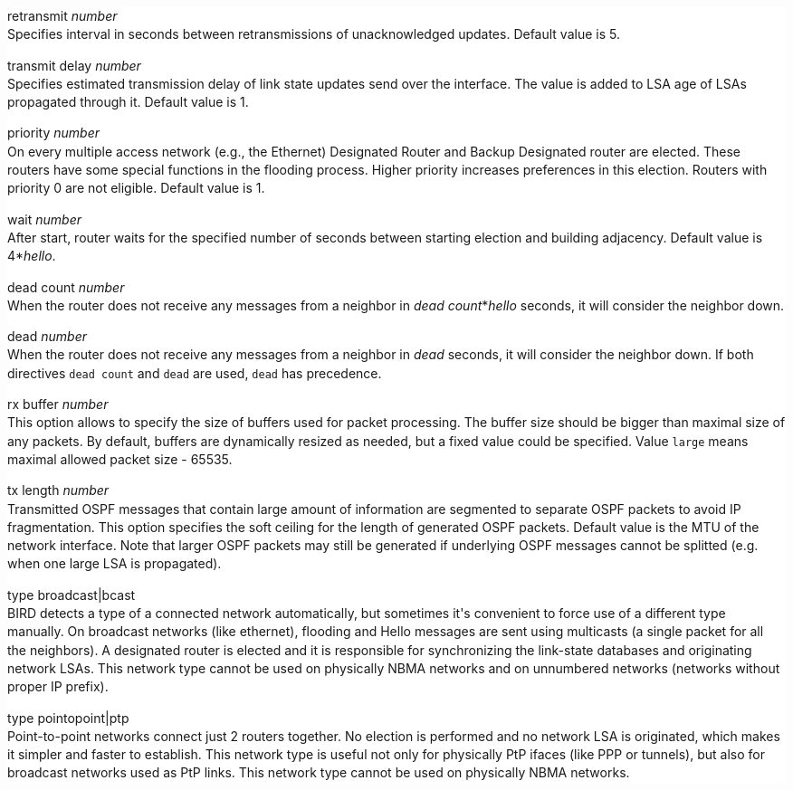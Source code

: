 <span id="ospf-retransmit" class="code">retransmit *number*</span>  
Specifies interval in seconds between retransmissions of unacknowledged
    updates. Default value is 5.

<span id="ospf-transmit-delay" class="code">transmit delay *number*</span>  
Specifies estimated transmission delay of link state updates send over
    the interface. The value is added to LSA age of LSAs propagated through
    it. Default value is 1.

<span id="ospf-priority" class="code">priority *number*</span>  
On every multiple access network (e.g., the Ethernet) Designated Router
    and Backup Designated router are elected. These routers have some special
    functions in the flooding process. Higher priority increases preferences
    in this election. Routers with priority 0 are not eligible. Default
    value is 1.

<span id="ospf-wait" class="code">wait *number*</span>  
After start, router waits for the specified number of seconds between
    starting election and building adjacency. Default value is 4\**hello*.

<span id="ospf-dead-count" class="code">dead count *number*</span>  
When the router does not receive any messages from a neighbor in
    *dead count*\**hello* seconds, it will consider the neighbor down.

<span id="ospf-dead" class="code">dead *number*</span>  
When the router does not receive any messages from a neighbor in
    *dead* seconds, it will consider the neighbor down. If both directives
    `dead count` and `dead` are used, `dead` has precedence.

<span id="ospf-rx-buffer" class="code">rx buffer *number*</span>  
This option allows to specify the size of buffers used for packet
    processing. The buffer size should be bigger than maximal size of any
    packets. By default, buffers are dynamically resized as needed, but a
    fixed value could be specified. Value `large` means maximal allowed
    packet size - 65535.

<span id="ospf-tx-length" class="code">tx length *number*</span>  
Transmitted OSPF messages that contain large amount of information are
    segmented to separate OSPF packets to avoid IP fragmentation. This
    option specifies the soft ceiling for the length of generated OSPF
    packets. Default value is the MTU of the network interface. Note that
    larger OSPF packets may still be generated if underlying OSPF messages
    cannot be splitted (e.g. when one large LSA is propagated).

<span id="ospf-type-bcast" class="code">type broadcast\|bcast</span>  
BIRD detects a type of a connected network automatically, but sometimes
    it's convenient to force use of a different type manually. On broadcast
    networks (like ethernet), flooding and Hello messages are sent using
    multicasts (a single packet for all the neighbors). A designated router
    is elected and it is responsible for synchronizing the link-state
    databases and originating network LSAs. This network type cannot be used
    on physically NBMA networks and on unnumbered networks (networks without
    proper IP prefix).

<span id="ospf-type-ptp" class="code">type pointopoint\|ptp</span>  
Point-to-point networks connect just 2 routers together. No election is
    performed and no network LSA is originated, which makes it simpler and
    faster to establish. This network type is useful not only for physically
    PtP ifaces (like PPP or tunnels), but also for broadcast networks used
    as PtP links. This network type cannot be used on physically NBMA
    networks.
